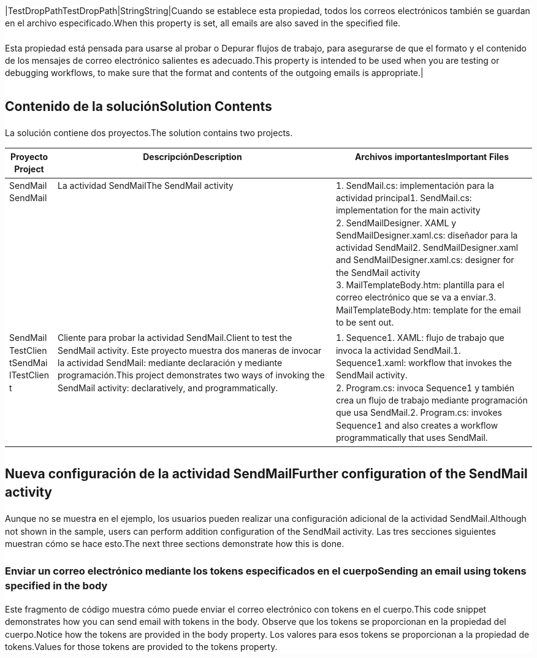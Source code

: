 |<span data-ttu-id="9e415-152">TestDropPath</span><span class="sxs-lookup"><span data-stu-id="9e415-152">TestDropPath</span></span>|<span data-ttu-id="9e415-153">String</span><span class="sxs-lookup"><span data-stu-id="9e415-153">String</span></span>|<span data-ttu-id="9e415-154">Cuando se establece esta propiedad, todos los correos electrónicos también se guardan en el archivo especificado.</span><span class="sxs-lookup"><span data-stu-id="9e415-154">When this property is set, all emails are also saved in the specified file.</span></span><br /><br /> <span data-ttu-id="9e415-155">Esta propiedad está pensada para usarse al probar o Depurar flujos de trabajo, para asegurarse de que el formato y el contenido de los mensajes de correo electrónico salientes es adecuado.</span><span class="sxs-lookup"><span data-stu-id="9e415-155">This property is intended to be used when you are testing or debugging workflows, to make sure that the format and contents of the outgoing emails is appropriate.</span></span>|  
  
## <a name="solution-contents"></a><span data-ttu-id="9e415-156">Contenido de la solución</span><span class="sxs-lookup"><span data-stu-id="9e415-156">Solution Contents</span></span>  
 <span data-ttu-id="9e415-157">La solución contiene dos proyectos.</span><span class="sxs-lookup"><span data-stu-id="9e415-157">The solution contains two projects.</span></span>  
  
|<span data-ttu-id="9e415-158">Proyecto</span><span class="sxs-lookup"><span data-stu-id="9e415-158">Project</span></span>|<span data-ttu-id="9e415-159">Descripción</span><span class="sxs-lookup"><span data-stu-id="9e415-159">Description</span></span>|<span data-ttu-id="9e415-160">Archivos importantes</span><span class="sxs-lookup"><span data-stu-id="9e415-160">Important Files</span></span>|  
|-------------|-----------------|---------------------|  
|<span data-ttu-id="9e415-161">SendMail</span><span class="sxs-lookup"><span data-stu-id="9e415-161">SendMail</span></span>|<span data-ttu-id="9e415-162">La actividad SendMail</span><span class="sxs-lookup"><span data-stu-id="9e415-162">The SendMail activity</span></span>|<span data-ttu-id="9e415-163">1. SendMail.cs: implementación para la actividad principal</span><span class="sxs-lookup"><span data-stu-id="9e415-163">1.  SendMail.cs: implementation for the main activity</span></span><br /><span data-ttu-id="9e415-164">2. SendMailDesigner. XAML y SendMailDesigner.xaml.cs: diseñador para la actividad SendMail</span><span class="sxs-lookup"><span data-stu-id="9e415-164">2.  SendMailDesigner.xaml and SendMailDesigner.xaml.cs: designer for the SendMail activity</span></span><br /><span data-ttu-id="9e415-165">3. MailTemplateBody.htm: plantilla para el correo electrónico que se va a enviar.</span><span class="sxs-lookup"><span data-stu-id="9e415-165">3.  MailTemplateBody.htm: template for the email to be sent out.</span></span>|  
|<span data-ttu-id="9e415-166">SendMailTestClient</span><span class="sxs-lookup"><span data-stu-id="9e415-166">SendMailTestClient</span></span>|<span data-ttu-id="9e415-167">Cliente para probar la actividad SendMail.</span><span class="sxs-lookup"><span data-stu-id="9e415-167">Client to test the SendMail activity.</span></span>  <span data-ttu-id="9e415-168">Este proyecto muestra dos maneras de invocar la actividad SendMail: mediante declaración y mediante programación.</span><span class="sxs-lookup"><span data-stu-id="9e415-168">This project demonstrates two ways of invoking the SendMail activity: declaratively, and programmatically.</span></span>|<span data-ttu-id="9e415-169">1. Sequence1. XAML: flujo de trabajo que invoca la actividad SendMail.</span><span class="sxs-lookup"><span data-stu-id="9e415-169">1.  Sequence1.xaml: workflow that invokes the SendMail activity.</span></span><br /><span data-ttu-id="9e415-170">2. Program.cs: invoca Sequence1 y también crea un flujo de trabajo mediante programación que usa SendMail.</span><span class="sxs-lookup"><span data-stu-id="9e415-170">2.  Program.cs: invokes Sequence1 and also creates a workflow programmatically that uses SendMail.</span></span>|  
  
## <a name="further-configuration-of-the-sendmail-activity"></a><span data-ttu-id="9e415-171">Nueva configuración de la actividad SendMail</span><span class="sxs-lookup"><span data-stu-id="9e415-171">Further configuration of the SendMail activity</span></span>  
 <span data-ttu-id="9e415-172">Aunque no se muestra en el ejemplo, los usuarios pueden realizar una configuración adicional de la actividad SendMail.</span><span class="sxs-lookup"><span data-stu-id="9e415-172">Although not shown in the sample, users can perform addition configuration of the SendMail activity.</span></span> <span data-ttu-id="9e415-173">Las tres secciones siguientes muestran cómo se hace esto.</span><span class="sxs-lookup"><span data-stu-id="9e415-173">The next three sections demonstrate how this is done.</span></span>  
  
### <a name="sending-an-email-using-tokens-specified-in-the-body"></a><span data-ttu-id="9e415-174">Enviar un correo electrónico mediante los tokens especificados en el cuerpo</span><span class="sxs-lookup"><span data-stu-id="9e415-174">Sending an email using tokens specified in the body</span></span>  
 <span data-ttu-id="9e415-175">Este fragmento de código muestra cómo puede enviar el correo electrónico con tokens en el cuerpo.</span><span class="sxs-lookup"><span data-stu-id="9e415-175">This code snippet demonstrates how you can send email with tokens in the body.</span></span> <span data-ttu-id="9e415-176">Observe que los tokens se proporcionan en la propiedad del cuerpo.</span><span class="sxs-lookup"><span data-stu-id="9e415-176">Notice how the tokens are provided in the body property.</span></span> <span data-ttu-id="9e415-177">Los valores para esos tokens se proporcionan a la propiedad de tokens.</span><span class="sxs-lookup"><span data-stu-id="9e415-177">Values for those tokens are provided to the tokens property.</span></span>  
  
```csharp  
```